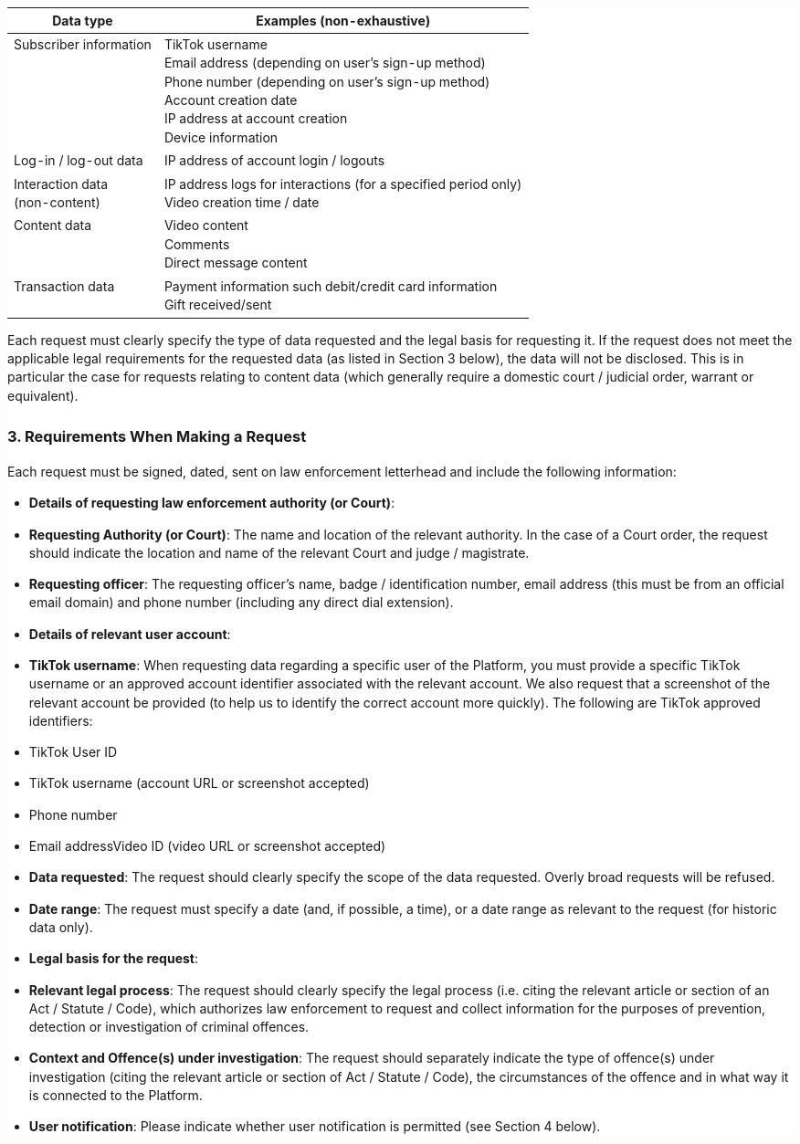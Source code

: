 | Data type | Examples (non-exhaustive) |
| --- | --- |
| Subscriber information | TikTok username  <br>Email address (depending on user’s sign-up method)  <br>Phone number (depending on user’s sign-up method)  <br>Account creation date  <br>IP address at account creation  <br>Device information |
| Log-in / log-out data | IP address of account login / logouts |
| Interaction data  <br>(non-content) | IP address logs for interactions (for a specified period only)  <br>Video creation time / date |
| Content data | Video content  <br>Comments  <br>Direct message content |
| Transaction data | Payment information such debit/credit card information  <br>Gift received/sent |

Each request must clearly specify the type of data requested and the legal basis for requesting it. If the request does not meet the applicable legal requirements for the requested data (as listed in Section 3 below), the data will not be disclosed. This is in particular the case for requests relating to content data (which generally require a domestic court / judicial order, warrant or equivalent).

### **3\. Requirements When Making a Request**

Each request must be signed, dated, sent on law enforcement letterhead and include the following information:

*   **Details of requesting law enforcement authority (or Court)**:

*   **Requesting Authority (or Court)**: The name and location of the relevant authority. In the case of a Court order, the request should indicate the location and name of the relevant Court and judge / magistrate.
*   **Requesting officer**: The requesting officer’s name, badge / identification number, email address (this must be from an official email domain) and phone number (including any direct dial extension).

*   **Details of relevant user account**:

*   **TikTok username**: When requesting data regarding a specific user of the Platform, you must provide a specific TikTok username or an approved account identifier associated with the relevant account. We also request that a screenshot of the relevant account be provided (to help us to identify the correct account more quickly). The following are TikTok approved identifiers:

*   TikTok User ID
*   TikTok username (account URL or screenshot accepted)
*   Phone number
*   Email addressVideo ID (video URL or screenshot accepted)

*   **Data requested**: The request should clearly specify the scope of the data requested. Overly broad requests will be refused.
*   **Date range**: The request must specify a date (and, if possible, a time), or a date range as relevant to the request (for historic data only).

*   **Legal basis for the request**:

*   **Relevant legal process**: The request should clearly specify the legal process (i.e. citing the relevant article or section of an Act / Statute / Code), which authorizes law enforcement to request and collect information for the purposes of prevention, detection or investigation of criminal offences.
*   **Context and Offence(s) under investigation**: The request should separately indicate the type of offence(s) under investigation (citing the relevant article or section of Act / Statute / Code), the circumstances of the offence and in what way it is connected to the Platform.
*   **User notification**: Please indicate whether user notification is permitted (see Section 4 below).
